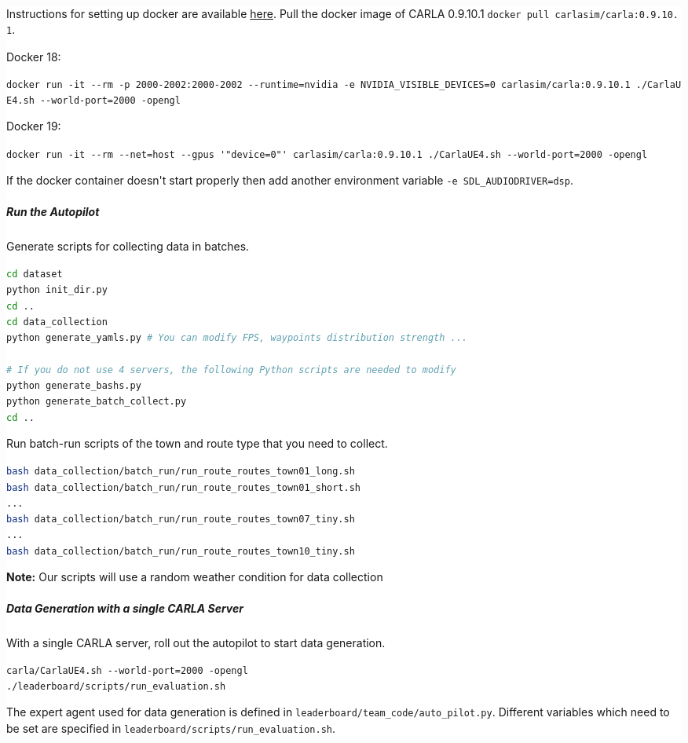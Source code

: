 Instructions for setting up docker are available [here](https://docs.nvidia.com/datacenter/cloud-native/container-toolkit/install-guide.html#docker). Pull the docker image of CARLA 0.9.10.1 ```docker pull carlasim/carla:0.9.10.1```.

Docker 18:
```
docker run -it --rm -p 2000-2002:2000-2002 --runtime=nvidia -e NVIDIA_VISIBLE_DEVICES=0 carlasim/carla:0.9.10.1 ./CarlaUE4.sh --world-port=2000 -opengl
```

Docker 19:
```Shell
docker run -it --rm --net=host --gpus '"device=0"' carlasim/carla:0.9.10.1 ./CarlaUE4.sh --world-port=2000 -opengl
```

If the docker container doesn't start properly then add another environment variable ```-e SDL_AUDIODRIVER=dsp```.

##### Run the Autopilot
Generate scripts for collecting data in batches.
```bash
cd dataset
python init_dir.py
cd ..
cd data_collection
python generate_yamls.py # You can modify FPS, waypoints distribution strength ...

# If you do not use 4 servers, the following Python scripts are needed to modify
python generate_bashs.py
python generate_batch_collect.py 
cd ..
```

Run batch-run scripts of the town and route type that you need to collect.
```bash
bash data_collection/batch_run/run_route_routes_town01_long.sh
bash data_collection/batch_run/run_route_routes_town01_short.sh
...
bash data_collection/batch_run/run_route_routes_town07_tiny.sh
...
bash data_collection/batch_run/run_route_routes_town10_tiny.sh
```

**Note:** Our scripts will use a random weather condition for data collection

##### Data Generation with a single CARLA Server
With a single CARLA server, roll out the autopilot to start data generation.
```Shell
carla/CarlaUE4.sh --world-port=2000 -opengl
./leaderboard/scripts/run_evaluation.sh
```
The expert agent used for data generation is defined in ```leaderboard/team_code/auto_pilot.py```. Different variables which need to be set are specified in ```leaderboard/scripts/run_evaluation.sh```. 
